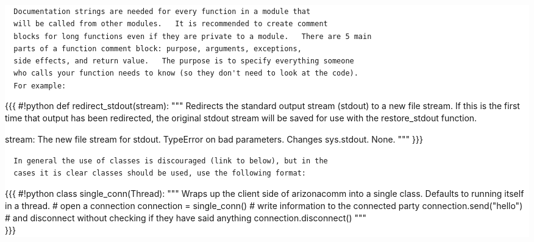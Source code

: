       Documentation strings are needed for every function in a module that 
      will be called from other modules.   It is recommended to create comment 
      blocks for long functions even if they are private to a module.   There are 5 main
      parts of a function comment block: purpose, arguments, exceptions,
      side effects, and return value.   The purpose is to specify everything someone
      who calls your function needs to know (so they don't need to look at the code).
      For example:
{{{
#!python
def redirect_stdout(stream):
  """
  <Purpose>
    Redirects the standard output stream (stdout) to a new file stream.
    If this is the first time that output has been redirected, the
    original stdout stream will be saved for use with the restore_stdout
    function.

  <Arguments>
    stream:
           The new file stream for stdout.

  <Exceptions>
    TypeError on bad parameters.

  <Side Effects>
    Changes sys.stdout.

  <Returns>
    None.
  """
}}}

      In general the use of classes is discouraged (link to below), but in the 
      cases it is clear classes should be used, use the following format:
{{{
#!python
class single_conn(Thread):
  """
  <Purpose>
    Wraps up the client side of arizonacomm into a single class.
  <Side Effects>
    Defaults to running itself in a thread.
  <Example Use>
    # open a connection
    connection = single_conn()
    # write information to the connected party
    connection.send("hello")
    # and disconnect without checking if they have said anything
    connection.disconnect()
  """   
}}}
